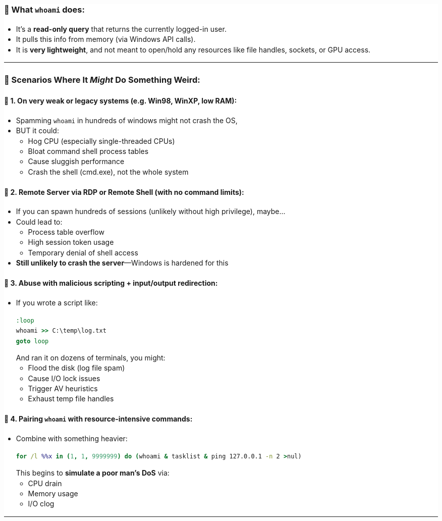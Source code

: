 ### 🔹 What `whoami` does:
- It’s a **read-only query** that returns the currently logged-in user.
- It pulls this info from memory (via Windows API calls).
- It is **very lightweight**, and not meant to open/hold any resources like file handles, sockets, or GPU access.

---

### 🧪 Scenarios Where It *Might* Do Something Weird:

#### 🔸 1. **On very weak or legacy systems (e.g. Win98, WinXP, low RAM):**
- Spamming `whoami` in hundreds of windows might not crash the OS,
- BUT it could:
  - Hog CPU (especially single-threaded CPUs)
  - Bloat command shell process tables
  - Cause sluggish performance
  - Crash the shell (cmd.exe), not the whole system

#### 🔸 2. **Remote Server via RDP or Remote Shell (with no command limits):**
- If you can spawn hundreds of sessions (unlikely without high privilege), maybe...
- Could lead to:
  - Process table overflow
  - High session token usage
  - Temporary denial of shell access
- **Still unlikely to crash the server**—Windows is hardened for this

#### 🔸 3. **Abuse with malicious scripting + input/output redirection:**
- If you wrote a script like:
  ```bat
  :loop
  whoami >> C:\temp\log.txt
  goto loop
  ```
  And ran it on dozens of terminals, you might:
  - Flood the disk (log file spam)
  - Cause I/O lock issues
  - Trigger AV heuristics
  - Exhaust temp file handles

#### 🔸 4. **Pairing `whoami` with resource-intensive commands:**
- Combine with something heavier:
  ```bat
  for /l %%x in (1, 1, 9999999) do (whoami & tasklist & ping 127.0.0.1 -n 2 >nul)
  ```
  This begins to **simulate a poor man’s DoS** via:
  - CPU drain
  - Memory usage
  - I/O clog

---